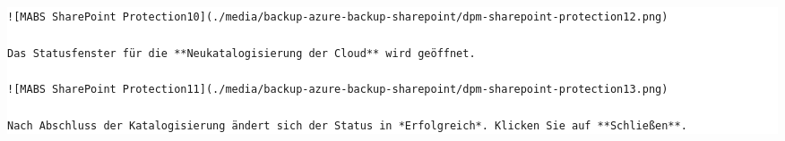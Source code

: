     ![MABS SharePoint Protection10](./media/backup-azure-backup-sharepoint/dpm-sharepoint-protection12.png)

    Das Statusfenster für die **Neukatalogisierung der Cloud** wird geöffnet.

    ![MABS SharePoint Protection11](./media/backup-azure-backup-sharepoint/dpm-sharepoint-protection13.png)

    Nach Abschluss der Katalogisierung ändert sich der Status in *Erfolgreich*. Klicken Sie auf **Schließen**.
